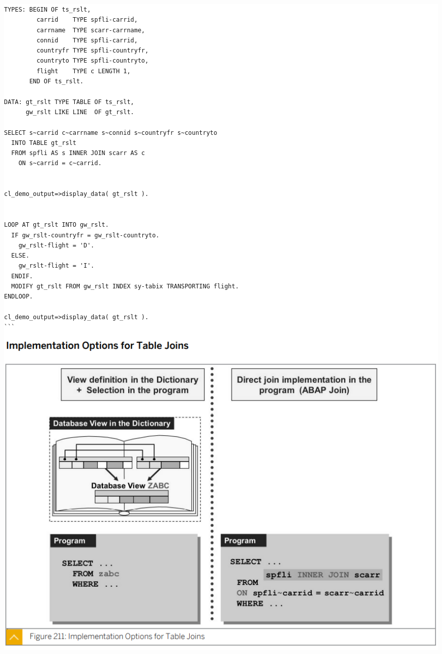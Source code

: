     TYPES: BEGIN OF ts_rslt,
             carrid    TYPE spfli-carrid,
             carrname  TYPE scarr-carrname,
             connid    TYPE spfli-carrid,
             countryfr TYPE spfli-countryfr,
             countryto TYPE spfli-countryto,
             flight    TYPE c LENGTH 1,
           END OF ts_rslt.
    
    DATA: gt_rslt TYPE TABLE OF ts_rslt,
          gw_rslt LIKE LINE  OF gt_rslt.
    
    SELECT s~carrid c~carrname s~connid s~countryfr s~countryto
      INTO TABLE gt_rslt
      FROM spfli AS s INNER JOIN scarr AS c
        ON s~carrid = c~carrid.
    
    
    cl_demo_output=>display_data( gt_rslt ).
    
    
    LOOP AT gt_rslt INTO gw_rslt.
      IF gw_rslt-countryfr = gw_rslt-countryto.
        gw_rslt-flight = 'D'.
      ELSE.
        gw_rslt-flight = 'I'.
      ENDIF.
      MODIFY gt_rslt FROM gw_rslt INDEX sy-tabix TRANSPORTING flight.
    ENDLOOP.
    
    cl_demo_output=>display_data( gt_rslt ).
    ```

    

  

![datamodel](./img/datamodel28.png)